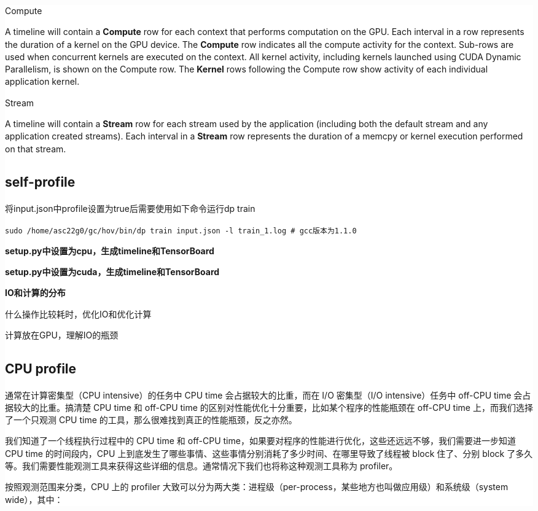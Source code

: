 Compute

A timeline will contain a **Compute** row for each context that performs computation on the GPU. Each interval in a row represents the duration of a kernel on the GPU device. The **Compute** row indicates all the compute activity for the context. Sub-rows are used when concurrent kernels are executed on the context. All kernel activity, including kernels launched using CUDA Dynamic Parallelism, is shown on the Compute row. The **Kernel** rows following the Compute row show activity of each individual application kernel.

Stream

A timeline will contain a **Stream** row for each stream used by the application (including both the default stream and any application created streams). Each interval in a **Stream** row represents the duration of a memcpy or kernel execution performed on that stream.











## self-profile



将input.json中profile设置为true后需要使用如下命令运行dp train

```
sudo /home/asc22g0/gc/hov/bin/dp train input.json -l train_1.log # gcc版本为1.1.0
```

**setup.py中设置为cpu，生成timeline和TensorBoard**





**setup.py中设置为cuda，生成timeline和TensorBoard**



**IO和计算的分布**



什么操作比较耗时，优化IO和优化计算

计算放在GPU，理解IO的瓶颈





## CPU profile

通常在计算密集型（CPU intensive）的任务中 CPU time 会占据较大的比重，而在 I/O 密集型（I/O intensive）任务中 off-CPU time 会占据较大的比重。搞清楚 CPU time 和 off-CPU time 的区别对性能优化十分重要，比如某个程序的性能瓶颈在 off-CPU time 上，而我们选择了一个只观测 CPU time 的工具，那么很难找到真正的性能瓶颈，反之亦然。

我们知道了一个线程执行过程中的 CPU time 和 off-CPU time，如果要对程序的性能进行优化，这些还远远不够，我们需要进一步知道 CPU time 的时间段内，CPU 上到底发生了哪些事情、这些事情分别消耗了多少时间、在哪里导致了线程被 block 住了、分别 block 了多久等。我们需要性能观测工具来获得这些详细的信息。通常情况下我们也将称这种观测工具称为 profiler。

按照观测范围来分类，CPU 上的 profiler 大致可以分为两大类：进程级（per-process，某些地方也叫做应用级）和系统级（system wide），其中：
